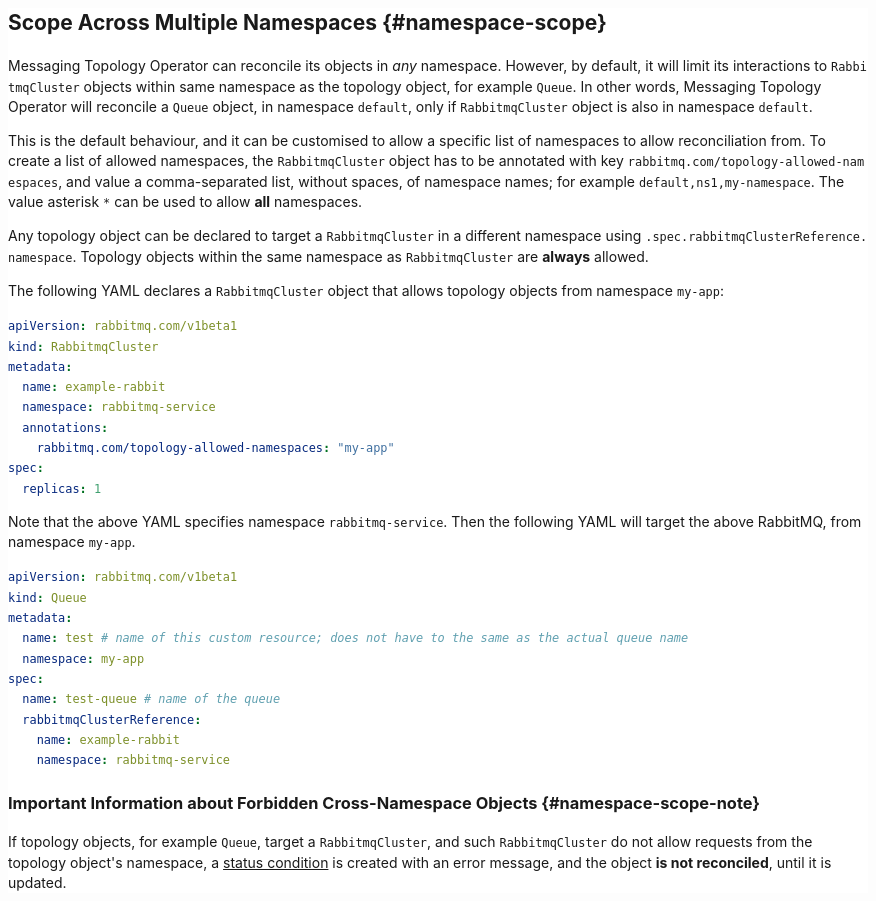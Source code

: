 ## Scope Across Multiple Namespaces {#namespace-scope}

Messaging Topology Operator can reconcile its objects in *any* namespace. However, by default, it will limit its interactions to `RabbitmqCluster` objects within
same namespace as the topology object, for example `Queue`. In other words, Messaging Topology Operator will reconcile a `Queue` object, in namespace `default`,
only if `RabbitmqCluster` object is also in namespace `default`.

This is the default behaviour, and it can be customised to allow a specific list of namespaces to allow reconciliation from. To create a list of
allowed namespaces, the `RabbitmqCluster` object has to be annotated with key `rabbitmq.com/topology-allowed-namespaces`, and value a comma-separated list,
without spaces, of namespace names; for example `default,ns1,my-namespace`. The value asterisk `*` can be used to allow **all** namespaces.

Any topology object can be declared to target a `RabbitmqCluster` in a different namespace using `.spec.rabbitmqClusterReference.namespace`. Topology
objects within the same namespace as `RabbitmqCluster` are **always** allowed.

The following YAML declares a `RabbitmqCluster` object that allows topology objects from namespace `my-app`:

```yaml
apiVersion: rabbitmq.com/v1beta1
kind: RabbitmqCluster
metadata:
  name: example-rabbit
  namespace: rabbitmq-service
  annotations:
    rabbitmq.com/topology-allowed-namespaces: "my-app"
spec:
  replicas: 1
```

Note that the above YAML specifies namespace `rabbitmq-service`. Then the following YAML will target the above RabbitMQ, from namespace `my-app`.

```yaml
apiVersion: rabbitmq.com/v1beta1
kind: Queue
metadata:
  name: test # name of this custom resource; does not have to the same as the actual queue name
  namespace: my-app
spec:
  name: test-queue # name of the queue
  rabbitmqClusterReference:
    name: example-rabbit
    namespace: rabbitmq-service
```

### Important Information about Forbidden Cross-Namespace Objects {#namespace-scope-note}

If topology objects, for example `Queue`, target a `RabbitmqCluster`, and such `RabbitmqCluster` do not allow requests from the topology object's
namespace, a [status condition](https://kubernetes.io/docs/concepts/workloads/pods/pod-lifecycle/#pod-conditions) is created with an error message,
and the object **is not reconciled**, until it is updated.
